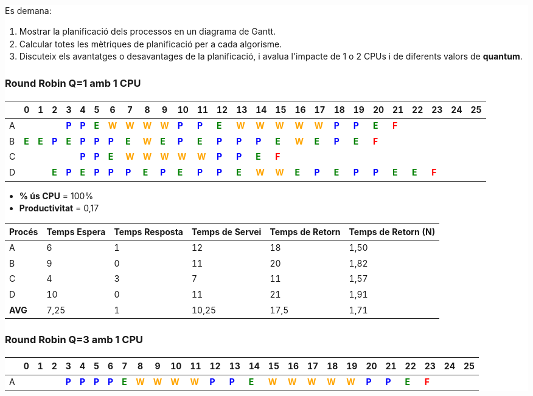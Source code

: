 Es demana:

1. Mostrar la planificació dels processos en un diagrama de Gantt.
2. Calcular totes les mètriques de planificació per a cada algorisme.
3. Discuteix els avantatges o desavantages de la planificació, i avalua l'impacte de 1 o 2 CPUs i de diferents valors de **quantum**.

### Round Robin Q=1 amb 1 CPU

|   | 0  | 1  | 2  | 3  | 4  | 5  | 6  | 7  | 8  | 9  | 10 | 11 | 12 | 13 | 14 | 15 | 16 | 17 | 18 | 19 | 20 | 21 | 22 | 23 | 24 | 25 |
|---|----|----|----|----|----|----|----|----|----|----|----|----|----|----|----|----|----|----|----|----|----|----|----|----|----|----|
| A |    |    |    | **<span style="color:blue">P</span>**  | **<span style="color:blue">P</span>**  | **<span style="color:green">E</span>**  | **<span style="color:orange">W</span>**  | **<span style="color:orange">W</span>**  | **<span style="color:orange">W</span>**  | **<span style="color:orange">W</span>**  | **<span style="color:blue">P</span>**  | **<span style="color:blue">P</span>**  | **<span style="color:green">E</span>**  | **<span style="color:orange">W</span>**  | **<span style="color:orange">W</span>**  | **<span style="color:orange">W</span>**  | **<span style="color:orange">W</span>**  | **<span style="color:orange">W</span>**  | **<span style="color:blue">P</span>**  | **<span style="color:blue">P</span>**  | **<span style="color:green">E</span>**  | **<span style="color:red">F</span>**  |    |    |    |    |
| B | **<span style="color:green">E</span>**  | **<span style="color:green">E</span>**  | **<span style="color:blue">P</span>**  | **<span style="color:green">E</span>**  | **<span style="color:blue">P</span>**  | **<span style="color:blue">P</span>**  | **<span style="color:blue">P</span>**  | **<span style="color:green">E</span>**  | **<span style="color:orange">W</span>**  | **<span style="color:green">E</span>**  | **<span style="color:blue">P</span>**  | **<span style="color:green">E</span>**  | **<span style="color:blue">P</span>**  | **<span style="color:blue">P</span>**  | **<span style="color:blue">P</span>**  | **<span style="color:green">E</span>**  | **<span style="color:orange">W</span>**  | **<span style="color:green">E</span>**  | **<span style="color:blue">P</span>**  | **<span style="color:green">E</span>**  | **<span style="color:red">F</span>**  |    |    |    |    |    |
| C |    |    |    |    | **<span style="color:blue">P</span>**  | **<span style="color:blue">P</span>**  | **<span style="color:green">E</span>**  | **<span style="color:orange">W</span>**  | **<span style="color:orange">W</span>**  | **<span style="color:orange">W</span>**  | **<span style="color:orange">W</span>**  | **<span style="color:orange">W</span>**  | **<span style="color:blue">P</span>**  | **<span style="color:blue">P</span>**  | **<span style="color:green">E</span>**  | **<span style="color:red">F</span>**  |    |    |    |    |    |    |    |    |    |    |
| D |    |    | **<span style="color:green">E</span>**  | **<span style="color:blue">P</span>**  | **<span style="color:green">E</span>**  | **<span style="color:blue">P</span>**  | **<span style="color:blue">P</span>**  | **<span style="color:blue">P</span>**  | **<span style="color:green">E</span>**  | **<span style="color:blue">P</span>**  | **<span style="color:green">E</span>**  | **<span style="color:blue">P</span>**  | **<span style="color:blue">P</span>**  | **<span style="color:green">E</span>**  | **<span style="color:orange">W</span>**  | **<span style="color:orange">W</span>**  | **<span style="color:green">E</span>**  | **<span style="color:blue">P</span>**  | **<span style="color:green">E</span>**  | **<span style="color:blue">P</span>**  | **<span style="color:blue">P</span>**  | **<span style="color:green">E</span>**  | **<span style="color:green">E</span>**  | **<span style="color:red">F</span>**  |    |    |

- **\% ús CPU** = 100%
- **Productivitat** = 0,17

| Procés | Temps Espera | Temps Resposta | Temps de Servei | Temps de Retorn | Temps de Retorn (N) |
|--------|--------------|----------------|-----------------|-----------------|----------------------|
| A      | 6            | 1              | 12              | 18              | 1,50                 |
| B      | 9            | 0              | 11              | 20              | 1,82                 |
| C      | 4            | 3              | 7               | 11              | 1,57                 |
| D      | 10           | 0              | 11              | 21              | 1,91                 |
| **AVG**| 7,25         | 1              | 10,25           | 17,5            | 1,71                 |

### Round Robin Q=3 amb 1 CPU

|   | 0  | 1  | 2  | 3  | 4  | 5  | 6  | 7  | 8  | 9  | 10 | 11 | 12 | 13 | 14 | 15 | 16 | 17 | 18 | 19 | 20 | 21 | 22 | 23 | 24 | 25 |
|---|----|----|----|----|----|----|----|----|----|----|----|----|----|----|----|----|----|----|----|----|----|----|----|----|----|----|
| A |    |    |    | **<span style="color:blue">P</span>**  | **<span style="color:blue">P</span>**  | **<span style="color:blue">P</span>**  | **<span style="color:blue">P</span>**  | **<span style="color:green">E</span>**  | **<span style="color:orange">W</span>**  | **<span style="color:orange">W</span>**  | **<span style="color:orange">W</span>**  | **<span style="color:orange">W</span>**  | **<span style="color:blue">P</span>**  | **<span style="color:blue">P</span>**  | **<span style="color:green">E</span>**  | **<span style="color:orange">W</span>**  | **<span style="color:orange">W</span>**  | **<span style="color:orange">W</span>**  | **<span style="color:orange">W</span>**  | **<span style="color:orange">W</span>**  | **<span style="color:blue">P</span>**  | **<span style="color:blue">P</span>**  | **<span style="color:green">E</span>**  | **<span style="color:red">F</span>**  |    |    |
